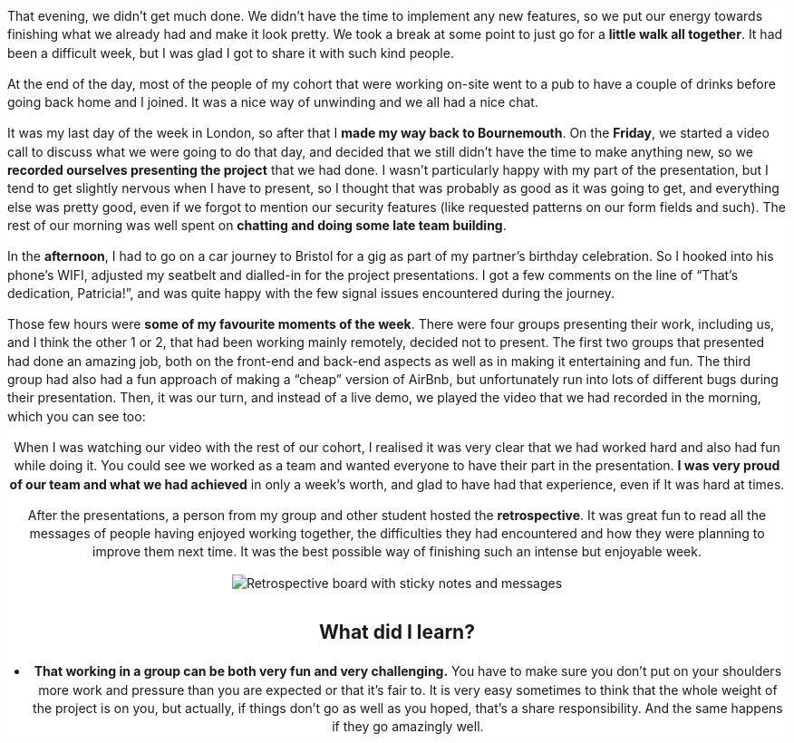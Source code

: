 That evening, we didn’t get much done. We didn’t have the time to implement any new features, so we put our energy towards finishing what we already had and make it look pretty. We took a break at some point to just go for a **little walk all together**. It had been a difficult week, but I was glad I got to share it with such kind people.

At the end of the day, most of the people of my cohort that were working on-site went to a pub to have a couple of drinks before going back home and I joined. It was a nice way of unwinding and we all had a nice chat.

It was my last day of the week in London, so after that I **made my way back to Bournemouth**. On the **Friday**, we started a video call to discuss what we were going to do that day, and decided that we still didn’t have the time to make anything new, so we **recorded ourselves presenting the project** that we had done. I wasn’t particularly happy with my part of the presentation, but I tend to get slightly nervous when I have to present, so I thought that was probably as good as it was going to get, and everything else was pretty good, even if we forgot to mention our security features (like requested patterns on our form fields and such). The rest of our morning was well spent on **chatting and doing some late team building**.

In the **afternoon**, I had to go on a car journey to Bristol for a gig as part of my partner’s birthday celebration. So I hooked into his phone’s WIFI, adjusted my seatbelt and dialled-in for the project presentations. I got a few comments on the line of “That’s dedication, Patricia!”, and was quite happy with the few signal issues encountered during the journey.

Those few hours were **some of my favourite moments of the week**. There were four groups presenting their work, including us, and I think the other 1 or 2, that had been working mainly remotely, decided not to present. The first two groups that presented had done an amazing job, both on the front-end and back-end aspects as well as in making it entertaining and fun. The third group had also had a fun approach of making a “cheap” version of AirBnb, but unfortunately run into lots of different bugs during their presentation. Then, it was our turn, and instead of a live demo, we played the video that we had recorded in the morning, which you can see too:

<center>
<video controls width="500">
    <source src="/assets/images/video1549793111.mp4"
            type="video/mp4">
</video>
<center/>


When I was watching our video with the rest of our cohort, I realised it was very clear that we had worked hard and also had fun while doing it. You could see we worked as a team and wanted everyone to have their part in the presentation. **I was very proud of our team and what we had achieved** in only a week’s worth, and glad to have had that experience, even if It was hard at times.

After the presentations, a person from my group and other student hosted the **retrospective**. It was great fun to read all the messages of people having enjoyed working together, the difficulties they had encountered and how they were planning to improve them next time. It was the best possible way of finishing such an intense but enjoyable week.

<p><img src="/assets/images/Week 5 Retro.png" alt="Retrospective board with sticky notes and messages" width="800"></p>


## What did I learn?

* **That working in a group can be both very fun and very challenging.** You have to make sure you don’t put on your shoulders more work and pressure than you are expected or that it’s fair to. It is very easy sometimes to think that the whole weight of the project is on you, but actually, if things don’t go as well as you hoped, that’s a share responsibility. And the same happens if they go amazingly well.
